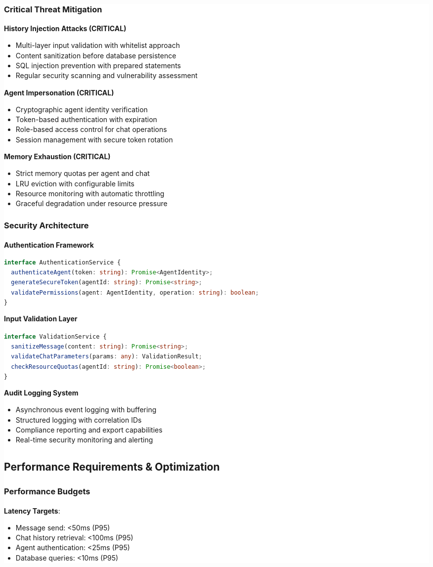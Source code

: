 ### Critical Threat Mitigation

**History Injection Attacks (CRITICAL)**
- Multi-layer input validation with whitelist approach
- Content sanitization before database persistence
- SQL injection prevention with prepared statements
- Regular security scanning and vulnerability assessment

**Agent Impersonation (CRITICAL)**
- Cryptographic agent identity verification
- Token-based authentication with expiration
- Role-based access control for chat operations
- Session management with secure token rotation

**Memory Exhaustion (CRITICAL)**
- Strict memory quotas per agent and chat
- LRU eviction with configurable limits
- Resource monitoring with automatic throttling
- Graceful degradation under resource pressure

### Security Architecture

**Authentication Framework**
```typescript
interface AuthenticationService {
  authenticateAgent(token: string): Promise<AgentIdentity>;
  generateSecureToken(agentId: string): Promise<string>;
  validatePermissions(agent: AgentIdentity, operation: string): boolean;
}
```

**Input Validation Layer**
```typescript
interface ValidationService {
  sanitizeMessage(content: string): Promise<string>;
  validateChatParameters(params: any): ValidationResult;
  checkResourceQuotas(agentId: string): Promise<boolean>;
}
```

**Audit Logging System**
- Asynchronous event logging with buffering
- Structured logging with correlation IDs
- Compliance reporting and export capabilities
- Real-time security monitoring and alerting

## Performance Requirements & Optimization

### Performance Budgets

**Latency Targets**:
- Message send: <50ms (P95)
- Chat history retrieval: <100ms (P95)
- Agent authentication: <25ms (P95)
- Database queries: <10ms (P95)
